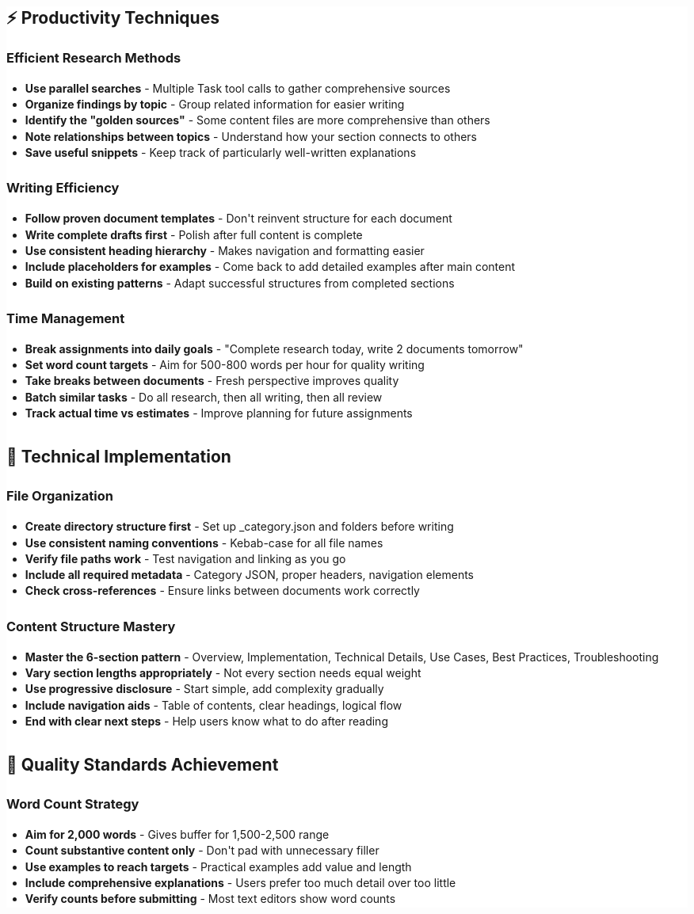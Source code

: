 ## ⚡ **Productivity Techniques**

### **Efficient Research Methods**
- **Use parallel searches** - Multiple Task tool calls to gather comprehensive sources
- **Organize findings by topic** - Group related information for easier writing
- **Identify the "golden sources"** - Some content files are more comprehensive than others
- **Note relationships between topics** - Understand how your section connects to others
- **Save useful snippets** - Keep track of particularly well-written explanations

### **Writing Efficiency**
- **Follow proven document templates** - Don't reinvent structure for each document
- **Write complete drafts first** - Polish after full content is complete
- **Use consistent heading hierarchy** - Makes navigation and formatting easier
- **Include placeholders for examples** - Come back to add detailed examples after main content
- **Build on existing patterns** - Adapt successful structures from completed sections

### **Time Management**
- **Break assignments into daily goals** - "Complete research today, write 2 documents tomorrow"
- **Set word count targets** - Aim for 500-800 words per hour for quality writing
- **Take breaks between documents** - Fresh perspective improves quality
- **Batch similar tasks** - Do all research, then all writing, then all review
- **Track actual time vs estimates** - Improve planning for future assignments

## 🔧 **Technical Implementation**

### **File Organization**
- **Create directory structure first** - Set up _category.json and folders before writing
- **Use consistent naming conventions** - Kebab-case for all file names
- **Verify file paths work** - Test navigation and linking as you go
- **Include all required metadata** - Category JSON, proper headers, navigation elements
- **Check cross-references** - Ensure links between documents work correctly

### **Content Structure Mastery**
- **Master the 6-section pattern** - Overview, Implementation, Technical Details, Use Cases, Best Practices, Troubleshooting
- **Vary section lengths appropriately** - Not every section needs equal weight
- **Use progressive disclosure** - Start simple, add complexity gradually
- **Include navigation aids** - Table of contents, clear headings, logical flow
- **End with clear next steps** - Help users know what to do after reading

## 🎯 **Quality Standards Achievement**

### **Word Count Strategy**
- **Aim for 2,000 words** - Gives buffer for 1,500-2,500 range
- **Count substantive content only** - Don't pad with unnecessary filler
- **Use examples to reach targets** - Practical examples add value and length
- **Include comprehensive explanations** - Users prefer too much detail over too little
- **Verify counts before submitting** - Most text editors show word counts
